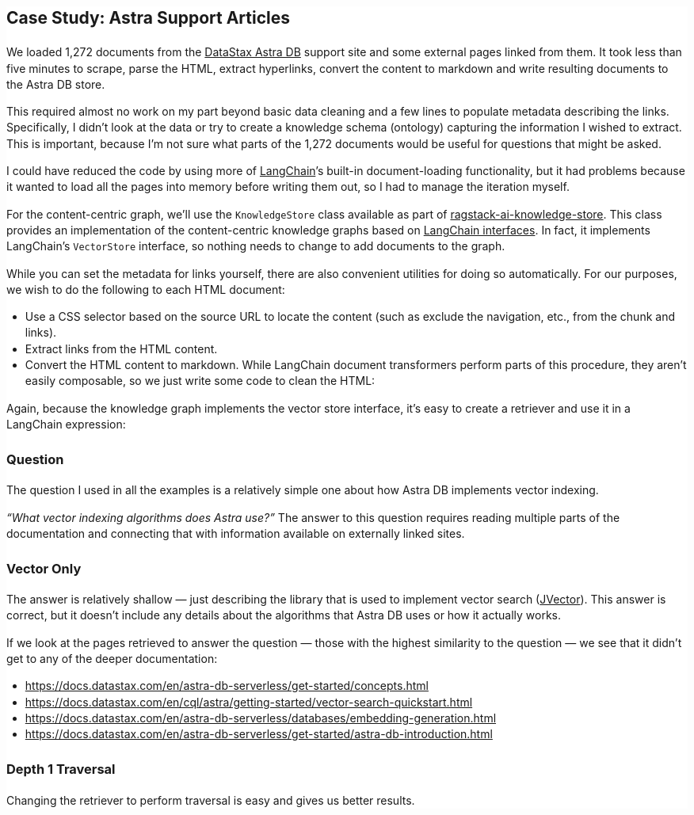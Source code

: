 ## Case Study: Astra Support Articles
We loaded 1,272 documents from the [DataStax Astra DB](https://www.datastax.com/products/datastax-astra?utm_source=thenewstack&utm_medium=byline&utm_campaign=knowledge-graph&utm_term=all-plays&utm_content=scaling-knowledge-graphs) support site and some external pages linked from them. It took less than five minutes to scrape, parse the HTML, extract hyperlinks, convert the content to markdown and write resulting documents to the Astra DB store.

This required almost no work on my part beyond basic data cleaning and a few lines to populate metadata describing the links. Specifically, I didn’t look at the data or try to create a knowledge schema (ontology) capturing the information I wished to extract. This is important, because I’m not sure what parts of the 1,272 documents would be useful for questions that might be asked.

I could have reduced the code by using more of [LangChain](https://www.langchain.com/)’s built-in document-loading functionality, but it had problems because it wanted to load all the pages into memory before writing them out, so I had to manage the iteration myself.

For the content-centric graph, we’ll use the `KnowledgeStore`
class available as part of [ragstack-ai-knowledge-store](https://pypi.org/project/ragstack-ai-knowledge-store/). This class provides an implementation of the content-centric knowledge graphs based on [LangChain interfaces](https://thenewstack.io/langchain-the-trendiest-web-framework-of-2023-thanks-to-ai/). In fact, it implements LangChain’s `VectorStore`
interface, so nothing needs to change to add documents to the graph.

While you can set the metadata for links yourself, there are also convenient utilities for doing so automatically. For our purposes, we wish to do the following to each HTML document:

- Use a CSS selector based on the source URL to locate the content (such as exclude the navigation, etc., from the chunk and links).
- Extract links from the HTML content.
- Convert the HTML content to markdown.
While LangChain document transformers perform parts of this procedure, they aren’t easily composable, so we just write some code to clean the HTML:

Again, because the knowledge graph implements the vector store interface, it’s easy to create a retriever and use it in a LangChain expression:

### Question
The question I used in all the examples is a relatively simple one about how Astra DB implements vector indexing.

*“What vector indexing algorithms does Astra use?”*
The answer to this question requires reading multiple parts of the documentation and connecting that with information available on externally linked sites.

### Vector Only
The answer is relatively shallow — just describing the library that is used to implement vector search ([JVector](https://github.com/jbellis/jvector)). This answer is correct, but it doesn’t include any details about the algorithms that Astra DB uses or how it actually works.

If we look at the pages retrieved to answer the question — those with the highest similarity to the question — we see that it didn’t get to any of the deeper documentation:

- https://docs.datastax.com/en/astra-db-serverless/get-started/concepts.html
- https://docs.datastax.com/en/cql/astra/getting-started/vector-search-quickstart.html
- https://docs.datastax.com/en/astra-db-serverless/databases/embedding-generation.html
- https://docs.datastax.com/en/astra-db-serverless/get-started/astra-db-introduction.html
### Depth 1 Traversal
Changing the retriever to perform traversal is easy and gives us better results.
